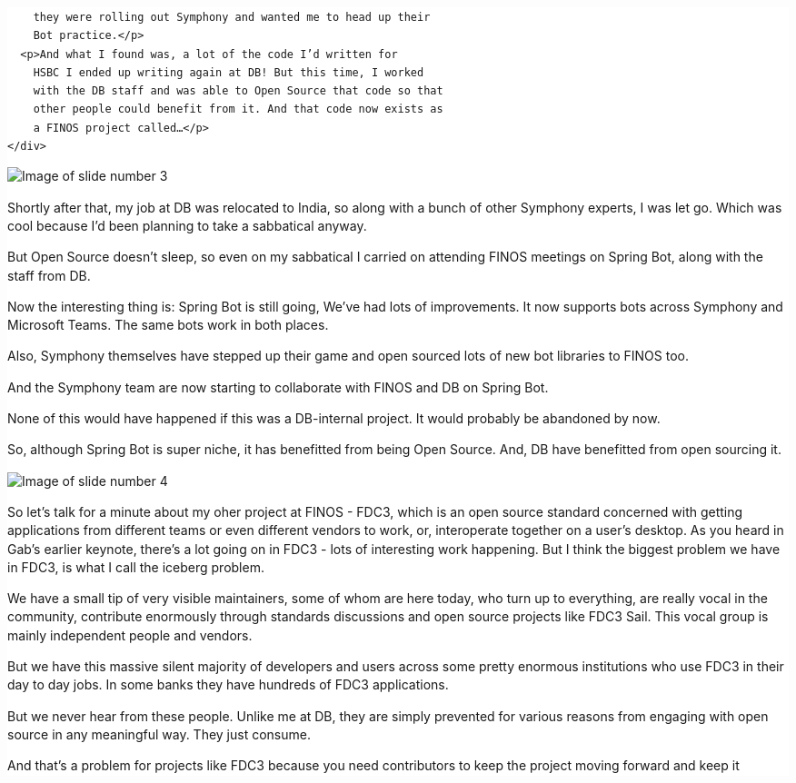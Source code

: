         they were rolling out Symphony and wanted me to head up their
        Bot practice.</p>
      <p>And what I found was, a lot of the code I’d written for
        HSBC I ended up writing again at DB! But this time, I worked
        with the DB staff and was able to Open Source that code so that
        other people could benefit from it. And that code now exists as
        a FINOS project called…</p>
    </div>
  </div>
  <div className="slide slide--bordered">
    <div className="slide-image">
      <img src="/img/presentations/intro/images.003.jpg" alt="Image of slide number 3" />
    </div>
    <div className="slide-notes">
      <p>Shortly after that, my job at DB was relocated to India, so
        along with a bunch of other Symphony experts, I was let go.
        Which was cool because I’d been planning to take a sabbatical
        anyway.</p>
      <p>But Open Source doesn’t sleep, so even on my sabbatical I
        carried on attending FINOS meetings on Spring Bot, along with
        the staff from DB.</p>
      <p>Now the interesting thing is: Spring Bot is still going,
        We’ve had lots of improvements. It now supports bots across
        Symphony and Microsoft Teams. The same bots work in both places.
      </p>
      <p>Also, Symphony themselves have stepped up their game and
        open sourced lots of new bot libraries to FINOS too.</p>
      <p>And the Symphony team are now starting to collaborate with
        FINOS and DB on Spring Bot.</p>
      <p>None of this would have happened if this was a DB-internal
        project. It would probably be abandoned by now.</p>
      <p>So, although Spring Bot is super niche, it has benefitted
        from being Open Source. And, DB have benefitted from open
        sourcing it.</p>
    </div>
  </div>
  <div className="slide slide--bordered">
    <div className="slide-image">
      <img src="/img/presentations/intro/images.004.jpg" alt="Image of slide number 4" />
    </div>
    <div className="slide-notes">
      <p>So let’s talk for a minute about my oher project at FINOS -
        FDC3, which is an open source standard concerned with getting
        applications from different teams or even different vendors to
        work, or, interoperate together on a user’s desktop. As you
        heard in Gab’s earlier keynote, there’s a lot going on in FDC3 -
        lots of interesting work happening. But I think the biggest
        problem we have in FDC3, is what I call the iceberg problem.</p>
      <p>We have a small tip of very visible maintainers, some of
        whom are here today, who turn up to everything, are really vocal
        in the community, contribute enormously through standards
        discussions and open source projects like FDC3 Sail. This vocal
        group is mainly independent people and vendors.</p>
      <p>But we have this massive silent majority of developers and
        users across some pretty enormous institutions who use FDC3 in
        their day to day jobs. In some banks they have hundreds of FDC3
        applications.</p>
      <p>But we never hear from these people. Unlike me at DB, they
        are simply prevented for various reasons from engaging with open
        source in any meaningful way. They just consume.</p>
      <p>And that’s a problem for projects like FDC3 because you
        need contributors to keep the project moving forward and keep it